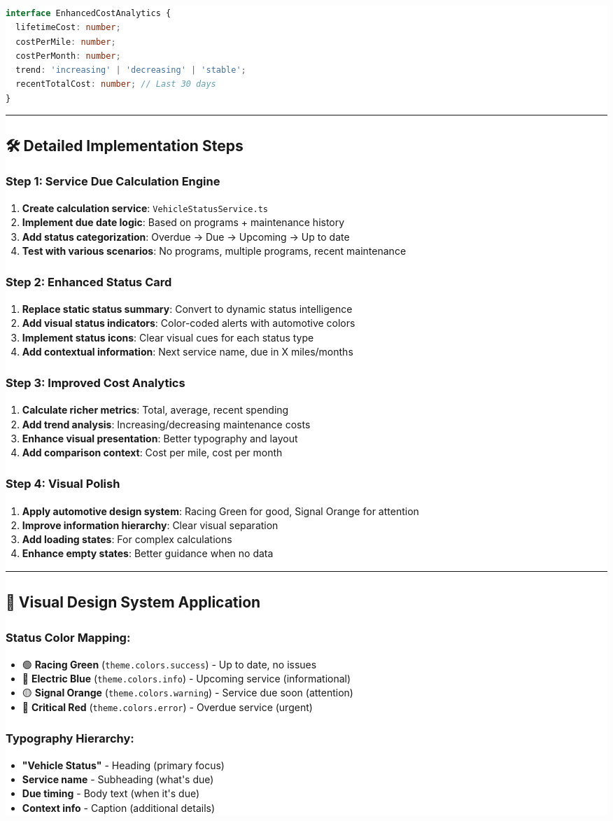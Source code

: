 ```typescript
interface EnhancedCostAnalytics {
  lifetimeCost: number;
  costPerMile: number;
  costPerMonth: number;
  trend: 'increasing' | 'decreasing' | 'stable';
  recentTotalCost: number; // Last 30 days
}
```

---

## 🛠️ **Detailed Implementation Steps**

### **Step 1: Service Due Calculation Engine**
1. **Create calculation service**: `VehicleStatusService.ts`
2. **Implement due date logic**: Based on programs + maintenance history  
3. **Add status categorization**: Overdue → Due → Upcoming → Up to date
4. **Test with various scenarios**: No programs, multiple programs, recent maintenance

### **Step 2: Enhanced Status Card**
1. **Replace static status summary**: Convert to dynamic status intelligence
2. **Add visual status indicators**: Color-coded alerts with automotive colors
3. **Implement status icons**: Clear visual cues for each status type  
4. **Add contextual information**: Next service name, due in X miles/months

### **Step 3: Improved Cost Analytics**
1. **Calculate richer metrics**: Total, average, recent spending
2. **Add trend analysis**: Increasing/decreasing maintenance costs
3. **Enhance visual presentation**: Better typography and layout
4. **Add comparison context**: Cost per mile, cost per month

### **Step 4: Visual Polish**
1. **Apply automotive design system**: Racing Green for good, Signal Orange for attention
2. **Improve information hierarchy**: Clear visual separation
3. **Add loading states**: For complex calculations
4. **Enhance empty states**: Better guidance when no data

---

## 🎨 **Visual Design System Application**

### **Status Color Mapping:**
- 🟢 **Racing Green** (`theme.colors.success`) - Up to date, no issues
- 🔵 **Electric Blue** (`theme.colors.info`) - Upcoming service (informational)  
- 🟡 **Signal Orange** (`theme.colors.warning`) - Service due soon (attention)
- 🔴 **Critical Red** (`theme.colors.error`) - Overdue service (urgent)

### **Typography Hierarchy:**
- **"Vehicle Status"** - Heading (primary focus)
- **Service name** - Subheading (what's due)
- **Due timing** - Body text (when it's due)
- **Context info** - Caption (additional details)
